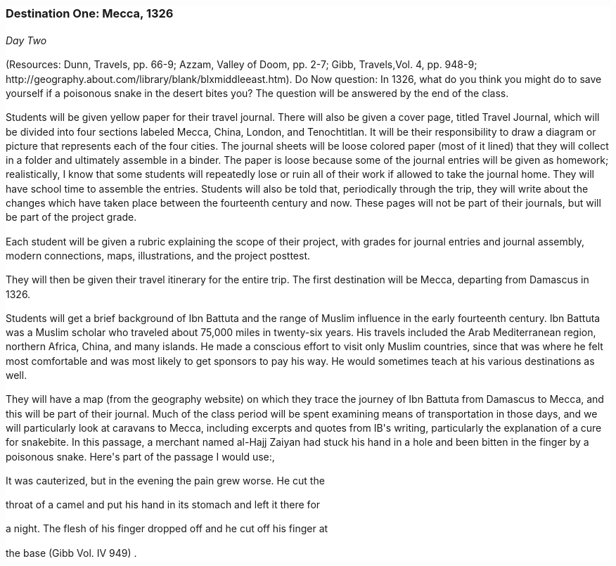 <h3>
  Destination One: Mecca, 1326
 </h3>
<p>
  <i>
   Day Two
  </i>
 </p>
<p>
  (Resources: Dunn, Travels, pp. 66-9; Azzam, Valley of Doom, pp. 2-7; Gibb, Travels,Vol. 4, pp. 948-9; http://geography.about.com/library/blank/blxmiddleeast.htm). Do Now question: In 1326, what do you think you might do to save yourself if a poisonous snake in the desert bites you? The question will be answered by the end of the class.
 </p>
<p>
  Students will be given yellow paper for their travel journal. There will also be given a cover page, titled Travel Journal, which will be divided into four sections labeled Mecca, China, London, and Tenochtitlan. It will be their responsibility to draw a diagram or picture that represents each of the four cities. The journal sheets will be loose colored paper (most of it lined) that they will collect in a folder and ultimately assemble in a binder. The paper is loose because some of the journal entries will be given as homework; realistically, I know that some students will repeatedly lose or ruin all of their work if allowed to take the journal home. They will have school time to assemble the entries. Students will also be told that, periodically through the trip, they will write about the changes which have taken place between the fourteenth century and now. These pages will not be part of their journals, but will be part of the project grade.
 </p>
<p>
  Each student will be given a rubric explaining the scope of their project, with grades for journal entries and journal assembly, modern connections, maps, illustrations, and the project posttest.
 </p>
<p>
  They will then be given their travel itinerary for the entire trip. The first destination will be Mecca, departing from Damascus in 1326.
 </p>
<p>
  Students will get a brief background of Ibn Battuta and the range of Muslim influence in the early fourteenth century. Ibn Battuta was a Muslim scholar who traveled about 75,000 miles in twenty-six years. His travels included the Arab Mediterranean region, northern Africa, China, and many islands. He made a conscious effort to visit only Muslim countries, since that was where he felt most comfortable and was most likely to get sponsors to pay his way. He would sometimes teach at his various destinations as well.
 </p>
<p>
  They will have a map (from the geography website) on which they trace the journey of Ibn Battuta from Damascus to Mecca, and this will be part of their journal. Much of the class period will be spent examining means of transportation in those days, and we will particularly look at caravans to Mecca, including excerpts and quotes from IB's writing, particularly the explanation of a cure for snakebite. In this passage, a merchant named al-Hajj Zaiyan had stuck his hand in a hole and been bitten in the finger by a poisonous snake. Here's part of the passage I would use:,
 </p>
<p>
  It was cauterized, but in the evening the pain grew worse. He cut the
 </p>
 <p>
  throat of a camel and put his hand in its stomach and left it there for
 </p>
 <p>
  a night. The flesh of his finger dropped off and he cut off his finger at
 </p>
 <p>
  the base (Gibb Vol. IV 949) .
 </p>
<p>